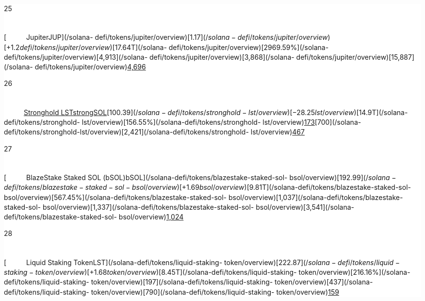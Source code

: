 25

[![](data:image/svg+xml,%3csvg%20xmlns=%27http://www.w3.org/2000/svg%27%20version=%271.1%27%20width=%2740%27%20height=%2740%27/%3e)![Jupiter](data:image/gif;base64,R0lGODlhAQABAIAAAAAAAP///yH5BAEAAAAALAAAAAABAAEAAAIBRAA7)JupiterJUP](/solana-
defi/tokens/jupiter/overview)[$1.17](/solana-
defi/tokens/jupiter/overview)[+1.2%](/solana-
defi/tokens/jupiter/overview)[$17.64T](/solana-
defi/tokens/jupiter/overview)[2969.59%](/solana-
defi/tokens/jupiter/overview)[4,913](/solana-
defi/tokens/jupiter/overview)[3,868](/solana-
defi/tokens/jupiter/overview)[15,887](/solana-
defi/tokens/jupiter/overview)[4,696](/solana-defi/tokens/jupiter/overview)

26

[![](data:image/svg+xml,%3csvg%20xmlns=%27http://www.w3.org/2000/svg%27%20version=%271.1%27%20width=%2740%27%20height=%2740%27/%3e)![Stronghold
LST](data:image/gif;base64,R0lGODlhAQABAIAAAAAAAP///yH5BAEAAAAALAAAAAABAAEAAAIBRAA7)Stronghold
LSTstrongSOL](/solana-defi/tokens/stronghold-lst/overview)[$100.39](/solana-
defi/tokens/stronghold-lst/overview)[-28.25%](/solana-defi/tokens/stronghold-
lst/overview)[$14.9T](/solana-defi/tokens/stronghold-
lst/overview)[156.55%](/solana-defi/tokens/stronghold-
lst/overview)[173](/solana-defi/tokens/stronghold-lst/overview)[700](/solana-
defi/tokens/stronghold-lst/overview)[2,421](/solana-defi/tokens/stronghold-
lst/overview)[467](/solana-defi/tokens/stronghold-lst/overview)

27

[![](data:image/svg+xml,%3csvg%20xmlns=%27http://www.w3.org/2000/svg%27%20version=%271.1%27%20width=%2740%27%20height=%2740%27/%3e)![BlazeStake
Staked SOL
\(bSOL\)](data:image/gif;base64,R0lGODlhAQABAIAAAAAAAP///yH5BAEAAAAALAAAAAABAAEAAAIBRAA7)BlazeStake
Staked SOL (bSOL)bSOL](/solana-defi/tokens/blazestake-staked-sol-
bsol/overview)[$192.99](/solana-defi/tokens/blazestake-staked-sol-
bsol/overview)[+1.69%](/solana-defi/tokens/blazestake-staked-sol-
bsol/overview)[$9.81T](/solana-defi/tokens/blazestake-staked-sol-
bsol/overview)[567.45%](/solana-defi/tokens/blazestake-staked-sol-
bsol/overview)[1,037](/solana-defi/tokens/blazestake-staked-sol-
bsol/overview)[1,337](/solana-defi/tokens/blazestake-staked-sol-
bsol/overview)[3,541](/solana-defi/tokens/blazestake-staked-sol-
bsol/overview)[1,024](/solana-defi/tokens/blazestake-staked-sol-bsol/overview)

28

[![](data:image/svg+xml,%3csvg%20xmlns=%27http://www.w3.org/2000/svg%27%20version=%271.1%27%20width=%2740%27%20height=%2740%27/%3e)![Liquid
Staking
Token](data:image/gif;base64,R0lGODlhAQABAIAAAAAAAP///yH5BAEAAAAALAAAAAABAAEAAAIBRAA7)Liquid
Staking TokenLST](/solana-defi/tokens/liquid-staking-
token/overview)[$222.87](/solana-defi/tokens/liquid-staking-
token/overview)[+1.68%](/solana-defi/tokens/liquid-staking-
token/overview)[$8.45T](/solana-defi/tokens/liquid-staking-
token/overview)[216.16%](/solana-defi/tokens/liquid-staking-
token/overview)[197](/solana-defi/tokens/liquid-staking-
token/overview)[437](/solana-defi/tokens/liquid-staking-
token/overview)[790](/solana-defi/tokens/liquid-staking-
token/overview)[159](/solana-defi/tokens/liquid-staking-token/overview)
